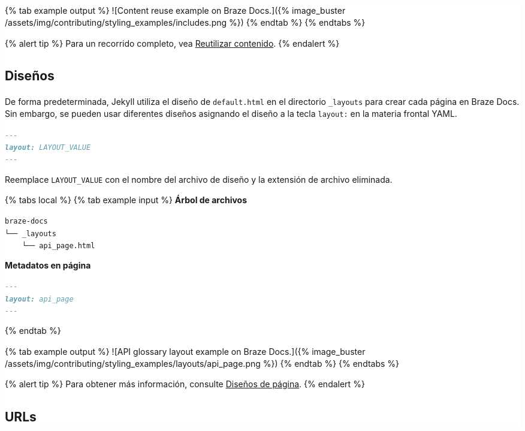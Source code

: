 {% tab example output %}
![Content reuse example on Braze Docs.]({% image_buster /assets/img/contributing/styling_examples/includes.png %})
{% endtab %}
{% endtabs %}

{% alert tip %}
Para un recorrido completo, vea [Reutilizar contenido]({{site.baseurl}}/contributing/content_management/reusing_content).
{% endalert %}

## Diseños

De forma predeterminada, Jekyll utiliza el diseño de `default.html` en el directorio `_layouts` para crear cada página en Braze Docs. Sin embargo, se pueden usar diferentes diseños asignando el diseño a la tecla `layout:` en la materia frontal YAML.

```markdown
---
layout: LAYOUT_VALUE
---
```

Reemplace `LAYOUT_VALUE` con el nombre del archivo de diseño y la extensión de archivo eliminada.

{% tabs local %}
{% tab example input %}
**Árbol de archivos**

```plaintext
braze-docs
└── _layouts
    └── api_page.html
```

**Metadatos en página**

```markdown
---
layout: api_page
---
```
{% endtab %}

{% tab example output %}
![API glossary layout example on Braze Docs.]({% image_buster /assets/img/contributing/styling_examples/layouts/api_page.png %})
{% endtab %}
{% endtabs %}

{% alert tip %}
Para obtener más información, consulte [Diseños de página]({{site.baseurl}}/contributing/yaml_front_matter/page_layouts).
{% endalert %}

## URLs
